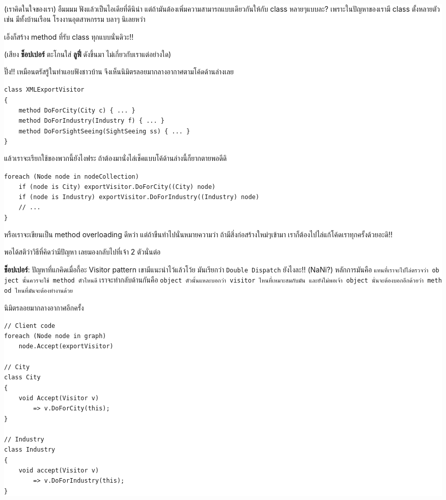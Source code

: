 (เราคิดในใจของเรา) อืมมมม ฟังแล้วเป็นไอเดียที่ดีนิน่า แต่ถ้ามันต้องเพิ่มความสามารถแบบเดียวกันให้กับ class หลายๆแบบละ? เพราะในปัญหาของเรามี class ตั้งหลายตัว เช่น มีทั้งบ้านเรือน โรงงานอุตสาหกรรม บลาๆ นิเลยหว่า

เอ็งก็สร้าง method ที่รับ class ทุกแบบนั่นดิวะ!!

(เสียง **ช็อปเปอร์** ตะโกนใส่ **ลูฟี่** ดังขึ้นมา ไม่เกี่ยวกับเราแต่อย่างใด)

ปิ๊ง!! เหมือนตรัสรู้ในท่าแอบฟังชาวบ้าน จึงเห็นนิมิตรลอยมากลางอากาศตามโค้ดด้านล่างเลย

```
class XMLExportVisitor
{
    method DoForCity(City c) { ... }
    method DoForIndustry(Industry f) { ... }
    method DoForSightSeeing(SightSeeing ss) { ... }
}
```

แล้วเราจะเรียกใช้ของพวกนี้ยังไงฟระ ถ้าต้องมานั่งไล่เช็คแบบโค้ด้านล่างนี้ก็ยากตายพอดีดิ

```
foreach (Node node in nodeCollection)
    if (node is City) exportVisitor.DoForCity((City) node)
    if (node is Industry) exportVisitor.DoForIndustry((Industry) node)
    // ...
}
```

หรือเราจะเขียนเป็น method overloading ดีหว่า แต่ถ้าขืนทำไปนั่นหมายความว่า ถ้ามีสิ่งก่อสร้างใหม่ๆเข้ามา เราก็ต้องไปไล่แก้โค้ดเราทุกครั้งด้วยอะดิ!!

พอได้สติว่าวิธีที่คิดว่ามีปัญหา เลยมองกลับไปที่เจ้า 2 ตัวนั่นต่อ

**ช็อปเปอร์**: ปัญหาที่แกคิดเมื่อกี้อะ Visitor pattern เขามีแนะนำไว้แล้วโว้ย มันเรียกว่า `Double Dispatch` ยังไงละ!! (NaNi?) หลักการมันคือ `แทนที่เราจะไปไล่ตรวจว่า object นั้นควรจะใช้ method ตัวไหนดี` เราจะทำกลับด้านกันคือ `object ตัวนั้นแหละบอกว่า visitor ไหนที่เหมาะสมกับมัน และยังไม่พอเจ้า object นั่นจะต้องบอกอีกด้วยว่า method ไหนที่มันจะต้องทำงานด้วย`

นิมิตรลอยมากลางอากาศอีกครั้ง

```
// Client code
foreach (Node node in graph)
    node.Accept(exportVisitor)

// City
class City
{
    void Accept(Visitor v)
        => v.DoForCity(this);
}

// Industry
class Industry
{
    void accept(Visitor v)
        => v.DoForIndustry(this);
}
```
